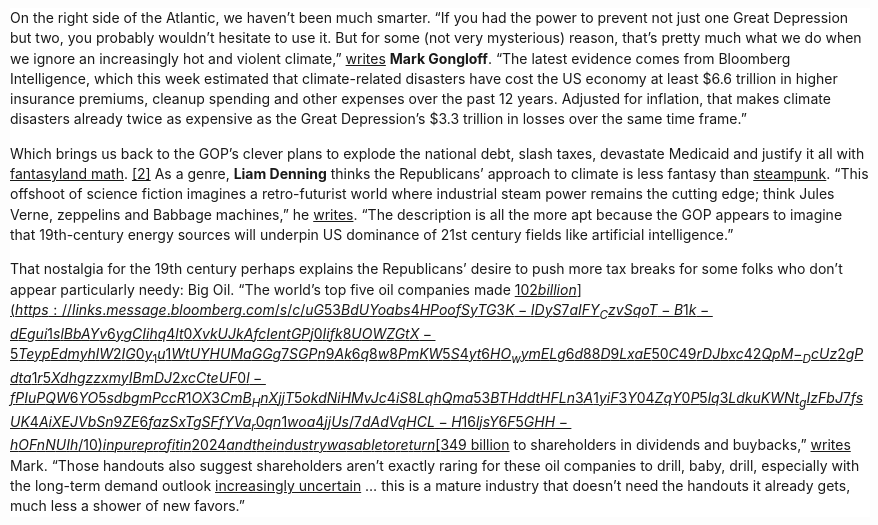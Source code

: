 On the right side of the Atlantic, we haven’t been much smarter. “If you had the power to prevent not just one Great Depression but two, you probably wouldn’t hesitate to use it. But for some (not very mysterious) reason, that’s pretty much what we do when we ignore an increasingly hot and violent climate,”  [writes](https://links.message.bloomberg.com/s/c/xhf0y4RYnzh3Flginf29zWa5noUCVznCAAbSqkK6wuysrWTKCX5grTR5fZkKuBR0YnXWVN_HzTNybaTu5aoSX14eK_kL7cJg3dtfiECbm5pSULj5gnBXyLxzjSfrAMsoHBigJdwoKCvcYuTizGaHpCeepXDOME5xsxDPVLjicTTih_hCYx2AJhoxu4EAiQx_IO0hp5uJIOvOtffGjBeQmI8rqoPVVNkizv8ZxAjYOSzkTWUjIl6Mk3IFWxDoFPPBJcEDw0-qkymyrfzvwduWoLq85OQRYUes3VgNm0KbM43TEY3aa6VdnW__z4rUU0MW4dJE71bL9iZAdjrwc1NPjdPe6Vb-hMoc4B4MtfMl6EwmQfBniew-_FyabRw/wWEZMHTsGrEPdrnWoVlP0wY0KWaeVB4T/10) **Mark Gongloff**. “The latest evidence comes from Bloomberg Intelligence, which this week estimated that climate-related disasters have cost the US economy at least $6.6 trillion in higher insurance premiums, cleanup spending and other expenses over the past 12 years. Adjusted for inflation, that makes climate disasters already twice as expensive as the Great Depression’s $3.3 trillion in losses over the same time frame.”

Which brings us back to the GOP’s clever plans to explode the national debt, slash taxes, devastate Medicaid and justify it all with [fantasyland math](https://links.message.bloomberg.com/s/c/u3fxiOvl5UnR2bkFrRE93t7_cv4tMUforqiR42r38R1fExN2metZAKm8-n9W9m0yjmVMtzexsfDOgKU6CUsqmP7GPPIs2XengR9149EiAwn9V-iGHQ56EqeWfK90c9xyVmEYIpY3DN5f_pRLxW9T0xvCKk2clfKZiUsv7mE_GswiHMn9_xGi5T3qrCrsUPQpTAXRdpmJEjdjHvzWoUQdWGX6slUAVvuxYuAedY-RrV0Il0TCHhutmUEXfQt4Cd9XNL_duV9o67Rt9jjt1_sTsirdA7YUmzgIy0bbDxjeQDF24J0BUrOJpVCfOOSQ9itSy8rXAmTrVbNspSaMEvg-P2yq3Of9bEOL5srxMUsu9RSSpCnI9NSYnDTT2O0/AiSqX1MS-uV-_gfDeiEPppgaGYW9v6mN/10). [[2]](#footnote-2)  As a genre, **Liam Denning** thinks the Republicans’ approach to climate is less fantasy than [steampunk](https://links.message.bloomberg.com/s/c/guJB9qtnZVWa39ZMIsdkGKFR5MneukIMtQEddwR-lhvZLFLFLBrbX4kNPGWYX91i4PoKq9EzYD_GU588hkR7GPsCDe8HDyAl6zsY1EPxxE_Vo9rFPVXcLjpo7AVlpgVurpIidr2mZ20cHodOJDB1U6qmGlxS8ESPPfXFCk1Uig0OJcU3Cw229RamBWBOwNNvP0eMyCPduJL6sO0TsrMf-p1WFGpNOlof4SpkmbL7VnsnQCRUN2FS5bJ_4W_WiUsS3xcnlT2BS5q2q6utHifjLIR_4HDGFjjOm3QRSuIt1YRqx7xc1QbAZzWZL9L3PCDtLgEOPqhATnfgQpnTLl-QWg5t-Yfo27wHPA2nwfxVQPhSh8MxVqP6rC7iTag/H0snBTNR9NYRz9bVaL_lNDokPEk9LIi1/10). “This offshoot of science fiction imagines a retro-futurist world where industrial steam power remains the cutting edge; think Jules Verne, zeppelins and Babbage machines,” he  [writes](https://links.message.bloomberg.com/s/c/bNV4zIW8nGvZK0U7kJJIa9xNGHjckODkpN6_X444SLbyeqsh7IA8hw_Amngm3TCaX07viAwovP-hfMIOkJMkYx9p5buLits5IsdiaKx7Y9i8BJGCed3gbCsrXQss-AtAA9ulZEPYA-B8EM03QzJWazfBf_NbQl2Rd5UWrkFBET_-TwUVavQwWsIi2Kv3pMQtxmtgiYbNmwqoDq0Yx4v4yOlqtHllAO3icEB54-RZcksZusdvKJYVO47hglnQDzV6sc6f4QDOAiMauqH8ATmQVDwhPvN3k97Y_Z3cmabPEHaucwGKcZHd-80z5HE2o0SwVJBgPULXaY0VGzmxgED_gGZCCHQWfIoI9_W-LUXdYwsSWYk61y5echVLZAk/6JZOYjhDeWiqV2DpvUOQ146rElKHDKZ5/10). “The description is all the more apt because the GOP appears to imagine that 19th-century energy sources will underpin US dominance of 21st century fields like artificial intelligence.”

That nostalgia for the 19th century perhaps explains the Republicans’ desire to push more tax breaks for some folks who don’t appear particularly needy: Big Oil. “The world’s top five oil companies made [$102 billion](https://links.message.bloomberg.com/s/c/uG53BdUYoabs4HPoofSyTG3K-IDyS7aIFY_CzvSqoT-B1k-dEgui1slBbAYv6ygCIihq4lt0XvkUJkAfcIentGPj0Iifk8UOWZGtX-5TeypEdmyhlW2IG0y_1u1WtUYHUMaGGg7SGPn9Ak6q8w8PmKW5S4yt6HO_wymELg6d88D9LxaE50C49rDJbxc42QpM-_DcUz2gPdta1r5XdhgzzxmyIBmDJ2xcCteUF0l-fPIuPQW6YO5sdbgmPccR1OX3CmB_HnXjjT5okdNiHMvJc4iS8LqhQma53BTHddtHFLn3A1yiF3Y04ZqY0P5lq3LdkuKWNt_gIzFbJ7fsUK4AiXEJVbSn9ZE6fazSxTgSFfYVa_r0qn1woa4jjUs/7dAdVqHCL-H16ljsY6F5GHH-hOFnNUIh/10) in pure profit in 2024 and the industry was able to return [$349 billion](https://links.message.bloomberg.com/s/c/t9z3T2ywYvGv1c33JdDtdLtUXJRdbpOxJxlDfM29gKCsa-7m03aE57EHw4PMovFioCGGwb6BCGxW8h9bcPXpojf5qZipvUbY8HZ0ifraPzFMMHqQcL3F1fC-GuxZXRxP1Gvhep55jmMVfrZOyMPdImkS1xfc-SgflyOhnwPAMAMdFSV2BZoxHK4ZYoeuhve_we5cWjuRsTh-OXbUmKPkbixLg7lyYmXuuS_TxvvIbhHmz-jIGEmfiOgfIJjLyhvSIqk1jTzqegE3Bj-Y957DzJS2L6J6EtGR9kLF6UgV4pavnyQud0w5zt0y45QBA7giSAmNhjppBf2A6mMoMMkTjFt7_50n58Gs9RngI5i-HRSk9M1z8rdsYzXu8RY/Q9JgHH-ecTh-gbvkAeSZUyWnNp7ZtvJg/10) to shareholders in dividends and buybacks,”  [writes](https://links.message.bloomberg.com/s/c/Tt4qxAG8iiGYUBIMS6GOOTUvRZjW55k8pbVlpe3KdB5AkSLUxG-8Ei8Q2FYQHEjyd45jPDsvmIO5G2XT1_fJHd_9FkkpheYxgvZ9zGJ3n1zPiBEpxA2g7ffSSj0pVtlqhWr2lPgMofAR6gQYr0xVM549TUl8wWlrn6Z2WQNMiq-jRU4m6xaBgJkAK_fv7vqNszWuCtEbAskxuTaw-JGfx__aWcJXcD3lghb_E6dggusGGPcJPR90EKVihijozGWubZHy7tDa-_ZdjDvQrKg-B1znRLyrgV2xxgZTJf2dCzKfy5kKp97dZCKinWzyJcgi8lUsP-JxcI6EDol-KH4BHv9hek6mHw3so43z-VBpTk11vq2Uq13pwO9aDA4/dVOFPbnc_wELNFwk8Flzck9RWI_Rw_YO/10) Mark. “Those handouts also suggest shareholders aren’t exactly raring for these oil companies to drill, baby, drill, especially with the long-term demand outlook [increasingly uncertain](https://links.message.bloomberg.com/s/c/EP5jriGoo_dfu2xnMiGpZAyPR1-l3mScI024Z9jD4GZ5BKNuqAdPn4IlLqB6GpC60GdEyB5hQYbN5gwvSHaG4hKS49keyGTX_OdSo65_5SnZHeCmPzV92C3Lh5nkSQXrRmoLLbN-g6h2u9DTxPmn314uCJhaqk3gBymv09fSTif8bwwZ-Yr8M_Ny7v5s470dAZFmVN11vF5MqfZcjqLctGx5ktH5M8RR1Ay7cRp7kveI8gPdtB9bdbXm7K-7caNfzZhzrB5HB06xBkT20Yh9PnvF-klkH_wRYXHI-9KzojooJe6v9CBjZC_DkQOm8709dGQIzL1sSZh92Dde2Mcl1xmgKnkZhyqJCd6UdKpG_3loal-_ZSrLFZD7rSg/KzsOEEBJ4f2IxmsZlndWAepCGfjhigmL/10) … this is a mature industry that doesn’t need the handouts it already gets, much less a shower of new favors.” 
